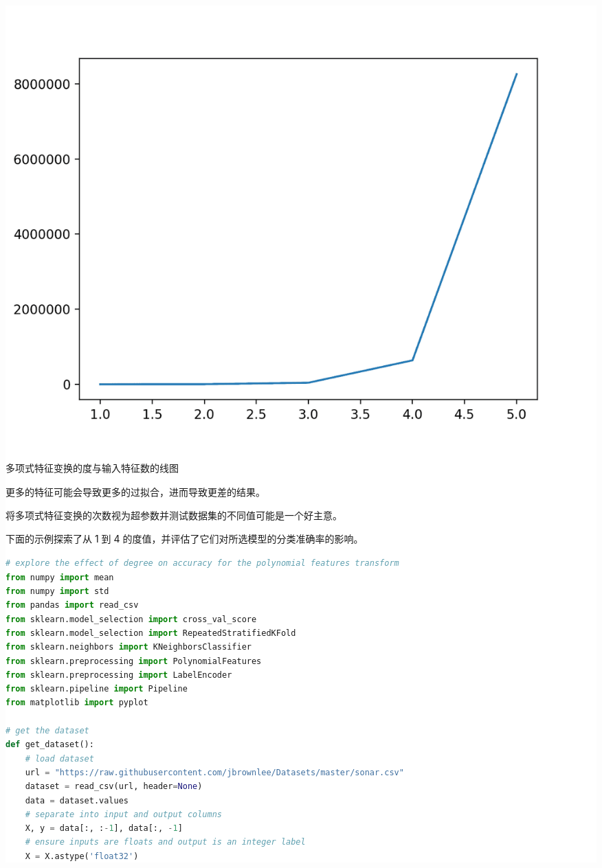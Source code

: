 ![Line Plot of the Degree vs. the Number of Input Features for the Polynomial Feature Transform](img/f6b10c89db52904565df052f85877728.png)

多项式特征变换的度与输入特征数的线图

更多的特征可能会导致更多的过拟合，进而导致更差的结果。

将多项式特征变换的次数视为超参数并测试数据集的不同值可能是一个好主意。

下面的示例探索了从 1 到 4 的度值，并评估了它们对所选模型的分类准确率的影响。

```py
# explore the effect of degree on accuracy for the polynomial features transform
from numpy import mean
from numpy import std
from pandas import read_csv
from sklearn.model_selection import cross_val_score
from sklearn.model_selection import RepeatedStratifiedKFold
from sklearn.neighbors import KNeighborsClassifier
from sklearn.preprocessing import PolynomialFeatures
from sklearn.preprocessing import LabelEncoder
from sklearn.pipeline import Pipeline
from matplotlib import pyplot

# get the dataset
def get_dataset():
	# load dataset
	url = "https://raw.githubusercontent.com/jbrownlee/Datasets/master/sonar.csv"
	dataset = read_csv(url, header=None)
	data = dataset.values
	# separate into input and output columns
	X, y = data[:, :-1], data[:, -1]
	# ensure inputs are floats and output is an integer label
	X = X.astype('float32')
```